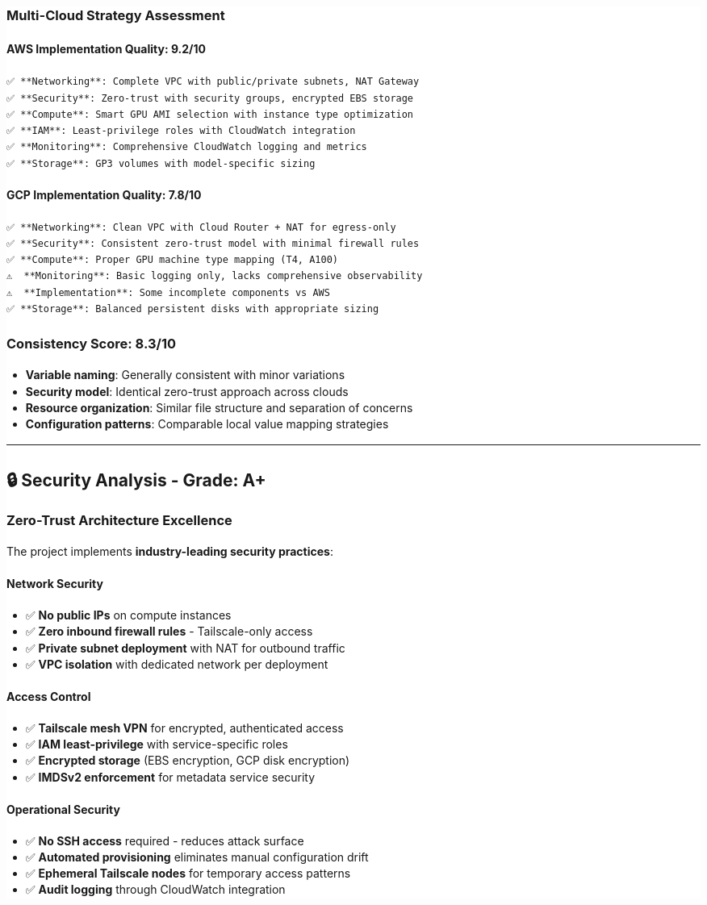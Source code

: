 ### **Multi-Cloud Strategy Assessment**

#### **AWS Implementation Quality: 9.2/10**
```
✅ **Networking**: Complete VPC with public/private subnets, NAT Gateway
✅ **Security**: Zero-trust with security groups, encrypted EBS storage
✅ **Compute**: Smart GPU AMI selection with instance type optimization
✅ **IAM**: Least-privilege roles with CloudWatch integration
✅ **Monitoring**: Comprehensive CloudWatch logging and metrics
✅ **Storage**: GP3 volumes with model-specific sizing
```

#### **GCP Implementation Quality: 7.8/10**
```
✅ **Networking**: Clean VPC with Cloud Router + NAT for egress-only
✅ **Security**: Consistent zero-trust model with minimal firewall rules
✅ **Compute**: Proper GPU machine type mapping (T4, A100)
⚠️  **Monitoring**: Basic logging only, lacks comprehensive observability
⚠️  **Implementation**: Some incomplete components vs AWS
✅ **Storage**: Balanced persistent disks with appropriate sizing
```

### **Consistency Score: 8.3/10**
- **Variable naming**: Generally consistent with minor variations
- **Security model**: Identical zero-trust approach across clouds
- **Resource organization**: Similar file structure and separation of concerns
- **Configuration patterns**: Comparable local value mapping strategies

---

## 🔒 **Security Analysis - Grade: A+**

### **Zero-Trust Architecture Excellence**
The project implements **industry-leading security practices**:

#### **Network Security**
- ✅ **No public IPs** on compute instances
- ✅ **Zero inbound firewall rules** - Tailscale-only access
- ✅ **Private subnet deployment** with NAT for outbound traffic
- ✅ **VPC isolation** with dedicated network per deployment

#### **Access Control**
- ✅ **Tailscale mesh VPN** for encrypted, authenticated access
- ✅ **IAM least-privilege** with service-specific roles
- ✅ **Encrypted storage** (EBS encryption, GCP disk encryption)
- ✅ **IMDSv2 enforcement** for metadata service security

#### **Operational Security**
- ✅ **No SSH access** required - reduces attack surface
- ✅ **Automated provisioning** eliminates manual configuration drift
- ✅ **Ephemeral Tailscale nodes** for temporary access patterns
- ✅ **Audit logging** through CloudWatch integration
